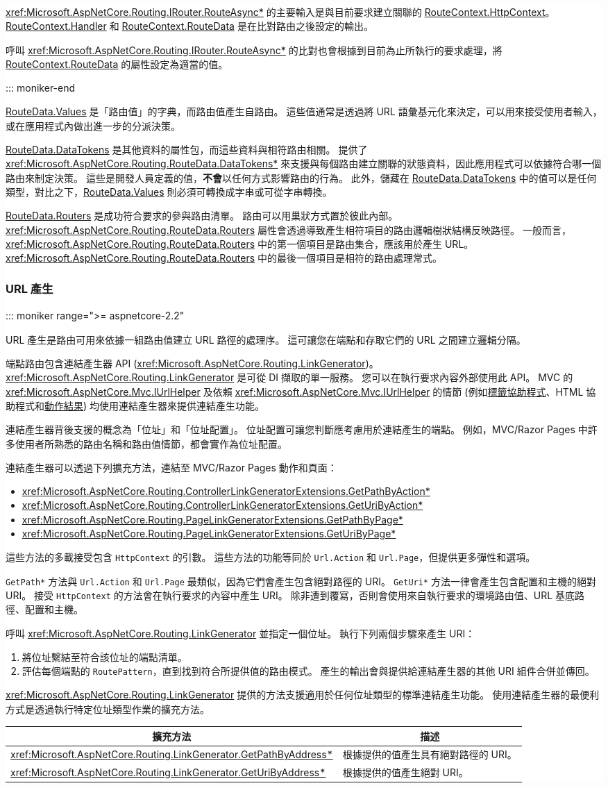 <xref:Microsoft.AspNetCore.Routing.IRouter.RouteAsync*> 的主要輸入是與目前要求建立關聯的 [RouteContext.HttpContext](xref:Microsoft.AspNetCore.Routing.RouteContext.HttpContext*)。 [RouteContext.Handler](xref:Microsoft.AspNetCore.Routing.RouteContext.Handler) 和 [RouteContext.RouteData](xref:Microsoft.AspNetCore.Routing.RouteContext.RouteData*) 是在比對路由之後設定的輸出。

呼叫 <xref:Microsoft.AspNetCore.Routing.IRouter.RouteAsync*> 的比對也會根據到目前為止所執行的要求處理，將 [RouteContext.RouteData](xref:Microsoft.AspNetCore.Routing.RouteContext.RouteData) 的屬性設定為適當的值。

::: moniker-end

[RouteData.Values](xref:Microsoft.AspNetCore.Routing.RouteData.Values*) 是「路由值」的字典，而路由值產生自路由。 這些值通常是透過將 URL 語彙基元化來決定，可以用來接受使用者輸入，或在應用程式內做出進一步的分派決策。

[RouteData.DataTokens](xref:Microsoft.AspNetCore.Routing.RouteData.DataTokens*) 是其他資料的屬性包，而這些資料與相符路由相關。 提供了 <xref:Microsoft.AspNetCore.Routing.RouteData.DataTokens*> 來支援與每個路由建立關聯的狀態資料，因此應用程式可以依據符合哪一個路由來制定決策。 這些是開發人員定義的值，**不會**以任何方式影響路由的行為。 此外，儲藏在 [RouteData.DataTokens](xref:Microsoft.AspNetCore.Routing.RouteData.DataTokens*) 中的值可以是任何類型，對比之下，[RouteData.Values](xref:Microsoft.AspNetCore.Routing.RouteData.Values) 則必須可轉換成字串或可從字串轉換。

[RouteData.Routers](xref:Microsoft.AspNetCore.Routing.RouteData.Routers) 是成功符合要求的參與路由清單。 路由可以用巢狀方式置於彼此內部。 <xref:Microsoft.AspNetCore.Routing.RouteData.Routers> 屬性會透過導致產生相符項目的路由邏輯樹狀結構反映路徑。 一般而言，<xref:Microsoft.AspNetCore.Routing.RouteData.Routers> 中的第一個項目是路由集合，應該用於產生 URL。 <xref:Microsoft.AspNetCore.Routing.RouteData.Routers> 中的最後一個項目是相符的路由處理常式。

### <a name="url-generation"></a>URL 產生

::: moniker range=">= aspnetcore-2.2"

URL 產生是路由可用來依據一組路由值建立 URL 路徑的處理序。 這可讓您在端點和存取它們的 URL 之間建立邏輯分隔。

端點路由包含連結產生器 API (<xref:Microsoft.AspNetCore.Routing.LinkGenerator>)。 <xref:Microsoft.AspNetCore.Routing.LinkGenerator> 是可從 DI 擷取的單一服務。 您可以在執行要求內容外部使用此 API。 MVC 的 <xref:Microsoft.AspNetCore.Mvc.IUrlHelper> 及依賴 <xref:Microsoft.AspNetCore.Mvc.IUrlHelper> 的情節 (例如[標籤協助程式](xref:mvc/views/tag-helpers/intro)、HTML 協助程式和[動作結果](xref:mvc/controllers/actions)) 均使用連結產生器來提供連結產生功能。

連結產生器背後支援的概念為「位址」和「位址配置」。 位址配置可讓您判斷應考慮用於連結產生的端點。 例如，MVC/Razor Pages 中許多使用者所熟悉的路由名稱和路由值情節，都會實作為位址配置。

連結產生器可以透過下列擴充方法，連結至 MVC/Razor Pages 動作和頁面：

* <xref:Microsoft.AspNetCore.Routing.ControllerLinkGeneratorExtensions.GetPathByAction*>
* <xref:Microsoft.AspNetCore.Routing.ControllerLinkGeneratorExtensions.GetUriByAction*>
* <xref:Microsoft.AspNetCore.Routing.PageLinkGeneratorExtensions.GetPathByPage*>
* <xref:Microsoft.AspNetCore.Routing.PageLinkGeneratorExtensions.GetUriByPage*>

這些方法的多載接受包含 `HttpContext` 的引數。 這些方法的功能等同於 `Url.Action` 和 `Url.Page`，但提供更多彈性和選項。

`GetPath*` 方法與 `Url.Action` 和 `Url.Page` 最類似，因為它們會產生包含絕對路徑的 URI。 `GetUri*` 方法一律會產生包含配置和主機的絕對 URI。 接受 `HttpContext` 的方法會在執行要求的內容中產生 URI。 除非遭到覆寫，否則會使用來自執行要求的環境路由值、URL 基底路徑、配置和主機。

呼叫 <xref:Microsoft.AspNetCore.Routing.LinkGenerator> 並指定一個位址。 執行下列兩個步驟來產生 URI：

1. 將位址繫結至符合該位址的端點清單。
1. 評估每個端點的 `RoutePattern`，直到找到符合所提供值的路由模式。 產生的輸出會與提供給連結產生器的其他 URI 組件合併並傳回。

<xref:Microsoft.AspNetCore.Routing.LinkGenerator> 提供的方法支援適用於任何位址類型的標準連結產生功能。 使用連結產生器的最便利方式是透過執行特定位址類型作業的擴充方法。

| 擴充方法   | 描述                                                         |
| ------------------ | ------------------------------------------------------------------- |
| <xref:Microsoft.AspNetCore.Routing.LinkGenerator.GetPathByAddress*> | 根據提供的值產生具有絕對路徑的 URI。 |
| <xref:Microsoft.AspNetCore.Routing.LinkGenerator.GetUriByAddress*> | 根據提供的值產生絕對 URI。             |
